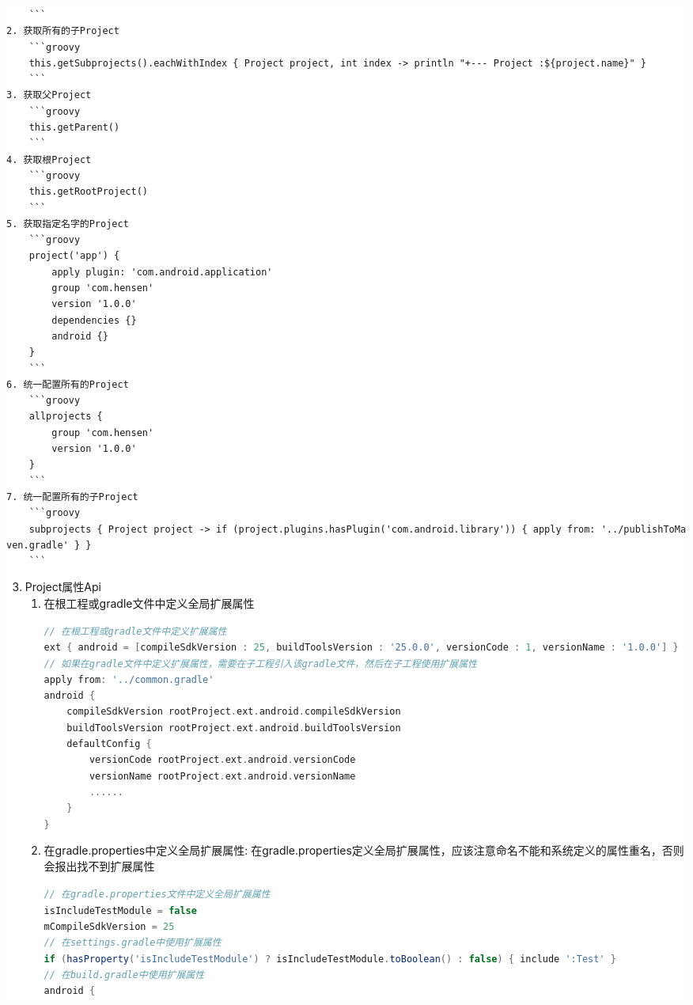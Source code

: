         ```
    2. 获取所有的子Project
        ```groovy
        this.getSubprojects().eachWithIndex { Project project, int index -> println "+--- Project :${project.name}" }
        ```
    3. 获取父Project
        ```groovy
        this.getParent()
        ```
    4. 获取根Project
        ```groovy
        this.getRootProject()
        ```
    5. 获取指定名字的Project
        ```groovy
        project('app') {
            apply plugin: 'com.android.application'
            group 'com.hensen'
            version '1.0.0'
            dependencies {}
            android {}
        }
        ```
    6. 统一配置所有的Project
        ```groovy
        allprojects {
            group 'com.hensen'
            version '1.0.0'
        }
        ```
    7. 统一配置所有的子Project
        ```groovy
        subprojects { Project project -> if (project.plugins.hasPlugin('com.android.library')) { apply from: '../publishToMaven.gradle' } }
        ```
3. Project属性Api
    1. 在根工程或gradle文件中定义全局扩展属性
        ```groovy
        // 在根工程或gradle文件中定义扩展属性
        ext { android = [compileSdkVersion : 25, buildToolsVersion : '25.0.0', versionCode : 1, versionName : '1.0.0'] }
        // 如果在gradle文件中定义扩展属性，需要在子工程引入该gradle文件，然后在子工程使用扩展属性
        apply from: '../common.gradle'
        android {
            compileSdkVersion rootProject.ext.android.compileSdkVersion
            buildToolsVersion rootProject.ext.android.buildToolsVersion
            defaultConfig {
                versionCode rootProject.ext.android.versionCode
                versionName rootProject.ext.android.versionName
                ......
            }
        }
        ```
    2. 在gradle.properties中定义全局扩展属性: 在gradle.properties定义全局扩展属性，应该注意命名不能和系统定义的属性重名，否则会报出找不到扩展属性
        ```groovy
        // 在gradle.properties文件中定义全局扩展属性
        isIncludeTestModule = false
        mCompileSdkVersion = 25
        // 在settings.gradle中使用扩展属性
        if (hasProperty('isIncludeTestModule') ? isIncludeTestModule.toBoolean() : false) { include ':Test' }
        // 在build.gradle中使用扩展属性
        android {